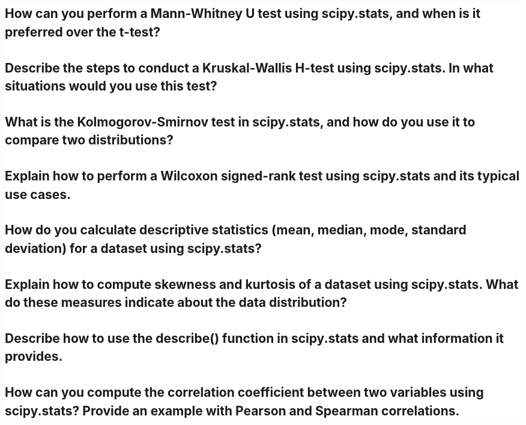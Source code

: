 ## How can you perform a Mann-Whitney U test using scipy.stats, and when is it preferred over the t-test?

<div class = "pagebreak"></div>
<div class = "pagebreak"></div>

## Describe the steps to conduct a Kruskal-Wallis H-test using scipy.stats. In what situations would you use this test?

<div class = "pagebreak"></div>
<div class = "pagebreak"></div>

## What is the Kolmogorov-Smirnov test in scipy.stats, and how do you use it to compare two distributions?

<div class = "pagebreak"></div>
<div class = "pagebreak"></div>

## Explain how to perform a Wilcoxon signed-rank test using scipy.stats and its typical use cases.

<div class = "pagebreak"></div>
<div class = "pagebreak"></div>

## How do you calculate descriptive statistics (mean, median, mode, standard deviation) for a dataset using scipy.stats?

<div class = "pagebreak"></div>
<div class = "pagebreak"></div>

## Explain how to compute skewness and kurtosis of a dataset using scipy.stats. What do these measures indicate about the data distribution?

<div class = "pagebreak"></div>
<div class = "pagebreak"></div>

## Describe how to use the describe() function in scipy.stats and what information it provides.

<div class = "pagebreak"></div>
<div class = "pagebreak"></div>

## How can you compute the correlation coefficient between two variables using scipy.stats? Provide an example with Pearson and Spearman correlations.

<div class = "pagebreak"></div>
<div class = "pagebreak"></div>
